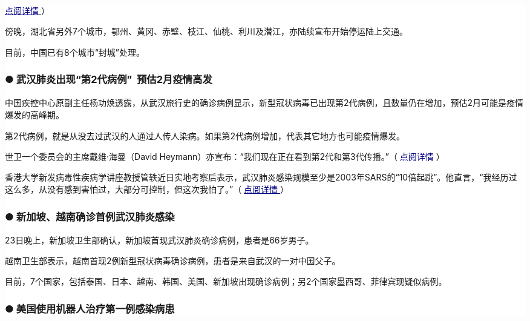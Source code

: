    <ok href="https://www.epochtimes.com/gb/20/1/23/n11815794.htm" rel="noopener noreferrer" style="color: #000080; text-decoration: underline;" target="_blank">
    点阅详情
   </ok>
  </span>
 </span>
 ）
</p>
<p>
 傍晚，湖北省另外7个城市，鄂州、黄冈、赤壁、枝江、仙桃、利川及潜江，亦陆续宣布开始停运陆上交通。
</p>
<p>
 目前，中国已有8个城市“封城”处理。
</p>
<h3>
 <strong>
  ● 武汉肺炎出现“第2代病例”  预估2月疫情高发
 </strong>
</h3>
<p>
 中国疾控中心原副主任杨功焕透露，从武汉旅行史的确诊病例显示，新型冠状病毒已出现第2代病例，且数量仍在增加，预估2月可能是疫情爆发的高峰期。
</p>
<p>
 第2代病例，就是从没去过武汉的人通过人传人染病。如果第2代病例增加，代表其它地方也可能疫情爆发。
</p>
<p>
 世卫一个委员会的主席戴维‧海曼（David Heymann）亦宣布：“我们现在正在看到第2代和第3代传播。”（
 <span style="color: #000080;">
  <ok href="https://www.epochtimes.com/gb/20/1/23/n11816436.htm" rel="noopener noreferrer" style="color: #000080;" target="_blank">
   点阅详情
  </ok>
 </span>
 ）
</p>
<p>
 香港大学新发病毒性疾病学讲座教授管轶近日实地考察后表示，武汉肺炎感染规模至少是2003年SARS的“10倍起跳”。他直言，“我经历过这么多，从没有感到害怕过，大部分可控制，但这次我怕了。”（
 <span style="text-decoration: underline; color: #000080;">
  <ok href="https://www.epochtimes.com/gb/20/1/23/n11815634.htm" rel="noopener noreferrer" style="color: #000080; text-decoration: underline;" target="_blank">
   点阅详情
  </ok>
 </span>
 ）
</p>
<h3>
 <strong>
  ● 新加坡、越南确诊首例武汉肺炎感染
 </strong>
</h3>
<p>
 23日晚上，新加坡卫生部确认，新加坡首现武汉肺炎确诊病例，患者是66岁男子。
</p>
<p>
 越南卫生部表示，越南首现2例新型冠状病毒确诊病例，患者是来自武汉的一对中国父子。
</p>
<p>
 目前，7个国家，包括泰国、日本、越南、韩国、美国、新加坡出现确诊病例；另2个国家墨西哥、菲律宾现疑似病例。
</p>
<h3>
 <strong>
  ● 美国使用机器人治疗第一例感染病患
 </strong>
</h3>